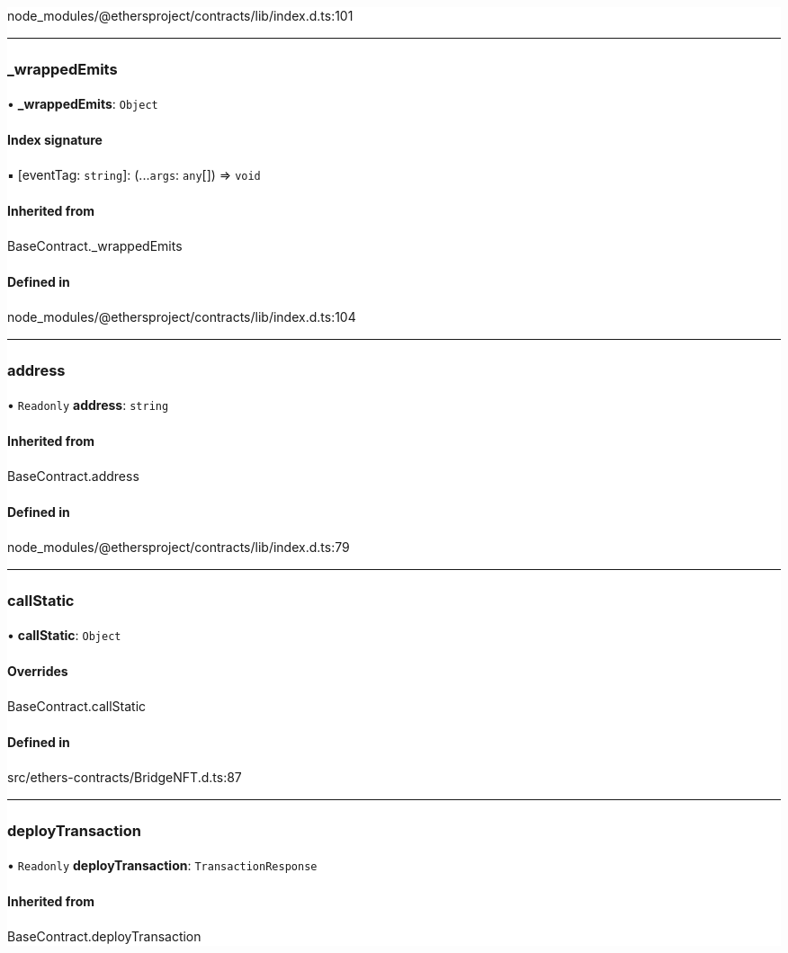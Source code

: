 node_modules/@ethersproject/contracts/lib/index.d.ts:101

___

### \_wrappedEmits

• **\_wrappedEmits**: `Object`

#### Index signature

▪ [eventTag: `string`]: (...`args`: `any`[]) => `void`

#### Inherited from

BaseContract.\_wrappedEmits

#### Defined in

node_modules/@ethersproject/contracts/lib/index.d.ts:104

___

### address

• `Readonly` **address**: `string`

#### Inherited from

BaseContract.address

#### Defined in

node_modules/@ethersproject/contracts/lib/index.d.ts:79

___

### callStatic

• **callStatic**: `Object`

#### Overrides

BaseContract.callStatic

#### Defined in

src/ethers-contracts/BridgeNFT.d.ts:87

___

### deployTransaction

• `Readonly` **deployTransaction**: `TransactionResponse`

#### Inherited from

BaseContract.deployTransaction
